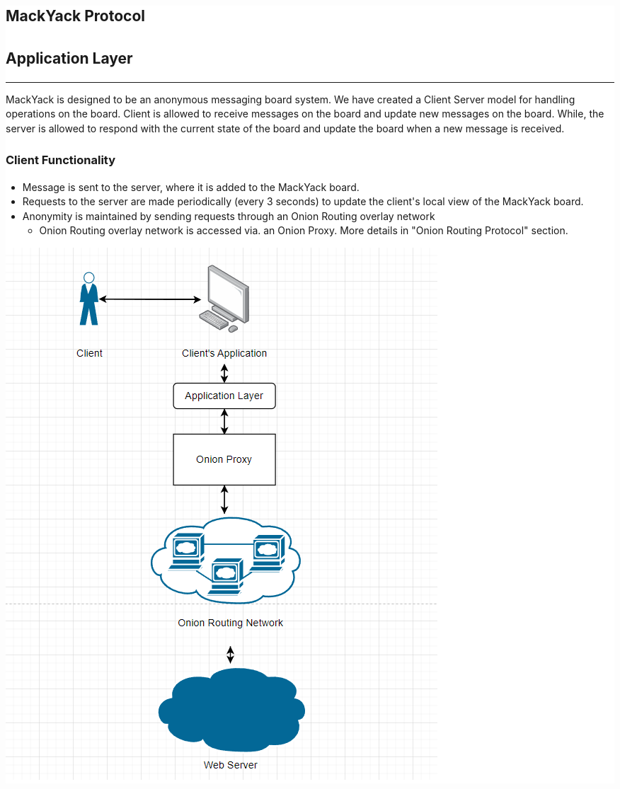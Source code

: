 ## MackYack Protocol

## Application Layer
---
MackYack is designed to be an anonymous messaging board system. We have created a Client Server model for handling operations on the board.
Client is allowed to receive messages on the board and update new messages on the board. While, the server is allowed to respond with the current state of the board and update the board when a new message is received.

### Client Functionality
- Message is sent to the server, where it is added to the MackYack board.
- Requests to the server are made periodically (every 3 seconds) to update the client's local view of the MackYack board.
- Anonymity is maintained by sending requests through an Onion Routing overlay network
    - Onion Routing overlay network is accessed via. an Onion Proxy. More details in "Onion Routing Protocol" section.

<p style="align: center;">

 ![Application workflow](./images/application-workflow.png) 
